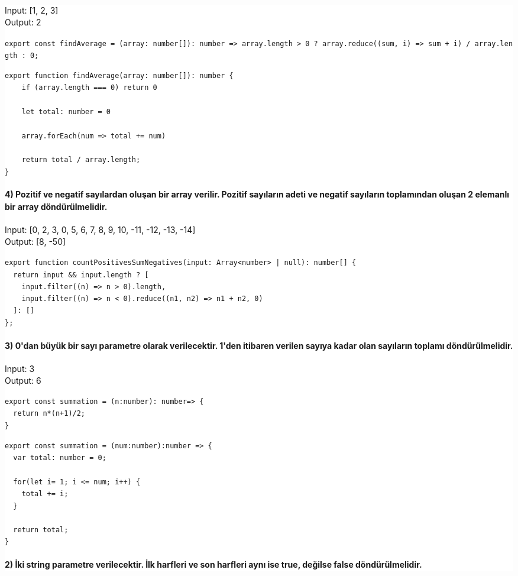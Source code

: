 Input: [1, 2, 3] <br>
Output: 2

```
export const findAverage = (array: number[]): number => array.length > 0 ? array.reduce((sum, i) => sum + i) / array.length : 0;
```
```
export function findAverage(array: number[]): number {
    if (array.length === 0) return 0

    let total: number = 0

    array.forEach(num => total += num)
    
    return total / array.length;
}
```
#### 4) Pozitif ve negatif sayılardan oluşan bir array verilir. Pozitif sayıların adeti ve negatif sayıların toplamından oluşan 2 elemanlı bir array döndürülmelidir.

Input: [0, 2, 3, 0, 5, 6, 7, 8, 9, 10, -11, -12, -13, -14] <br>
Output: [8, -50]

```
export function countPositivesSumNegatives(input: Array<number> | null): number[] {
  return input && input.length ? [
    input.filter((n) => n > 0).length,
    input.filter((n) => n < 0).reduce((n1, n2) => n1 + n2, 0)
  ]: []
};
```
#### 3) 0'dan büyük bir sayı parametre olarak verilecektir. 1'den itibaren verilen sayıya kadar olan sayıların toplamı döndürülmelidir.

Input: 3 <br>
Output: 6

```
export const summation = (n:number): number=> { 
  return n*(n+1)/2;
}
```
```
export const summation = (num:number):number => { 
  var total: number = 0;
  
  for(let i= 1; i <= num; i++) {
    total += i;
  }
  
  return total;
}
```
#### 2) İki string parametre verilecektir. İlk harfleri ve son harfleri aynı ise true, değilse false döndürülmelidir.
